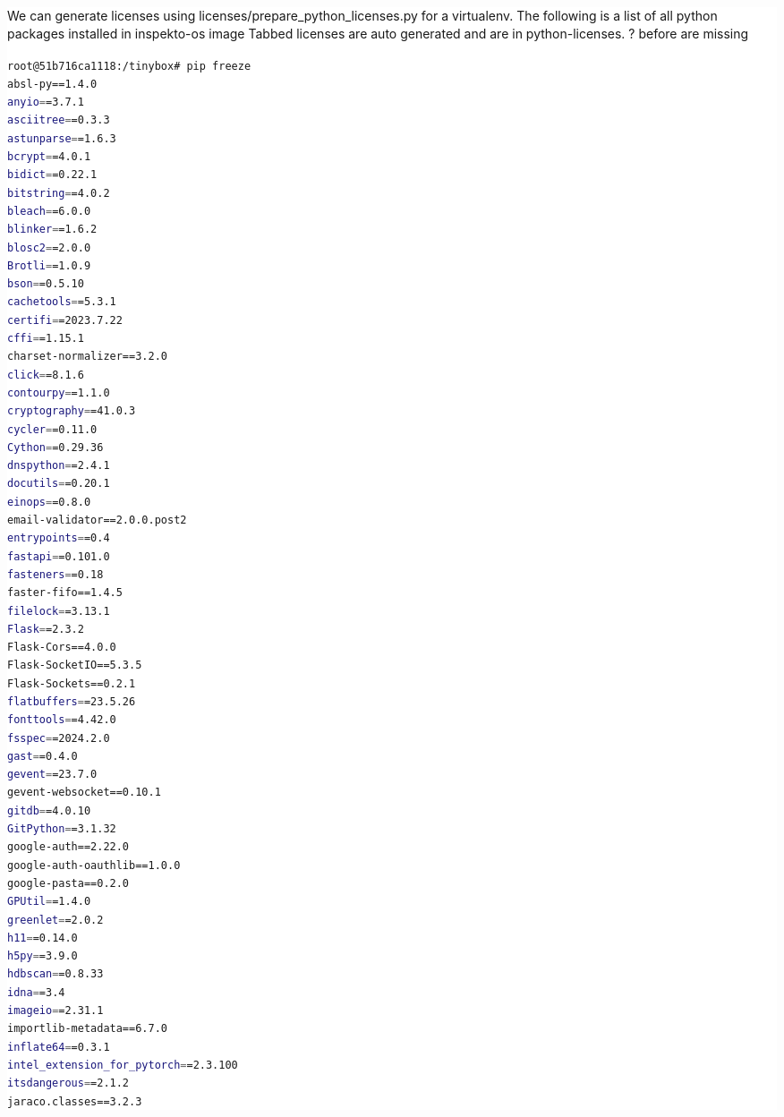 We can generate licenses using licenses/prepare_python_licenses.py for a virtualenv.
The following is a list of all python packages installed in inspekto-os image
Tabbed licenses are auto generated and are in python-licenses.
? before are missing

```bash
root@51b716ca1118:/tinybox# pip freeze
absl-py==1.4.0
anyio==3.7.1
asciitree==0.3.3
astunparse==1.6.3
bcrypt==4.0.1
bidict==0.22.1
bitstring==4.0.2
bleach==6.0.0
blinker==1.6.2
blosc2==2.0.0
Brotli==1.0.9
bson==0.5.10
cachetools==5.3.1
certifi==2023.7.22
cffi==1.15.1
charset-normalizer==3.2.0
click==8.1.6
contourpy==1.1.0
cryptography==41.0.3
cycler==0.11.0
Cython==0.29.36
dnspython==2.4.1
docutils==0.20.1
einops==0.8.0
email-validator==2.0.0.post2
entrypoints==0.4
fastapi==0.101.0
fasteners==0.18
faster-fifo==1.4.5
filelock==3.13.1
Flask==2.3.2
Flask-Cors==4.0.0
Flask-SocketIO==5.3.5
Flask-Sockets==0.2.1
flatbuffers==23.5.26
fonttools==4.42.0
fsspec==2024.2.0
gast==0.4.0
gevent==23.7.0
gevent-websocket==0.10.1
gitdb==4.0.10
GitPython==3.1.32
google-auth==2.22.0
google-auth-oauthlib==1.0.0
google-pasta==0.2.0
GPUtil==1.4.0
greenlet==2.0.2
h11==0.14.0
h5py==3.9.0
hdbscan==0.8.33
idna==3.4
imageio==2.31.1
importlib-metadata==6.7.0
inflate64==0.3.1
intel_extension_for_pytorch==2.3.100
itsdangerous==2.1.2
jaraco.classes==3.2.3
```